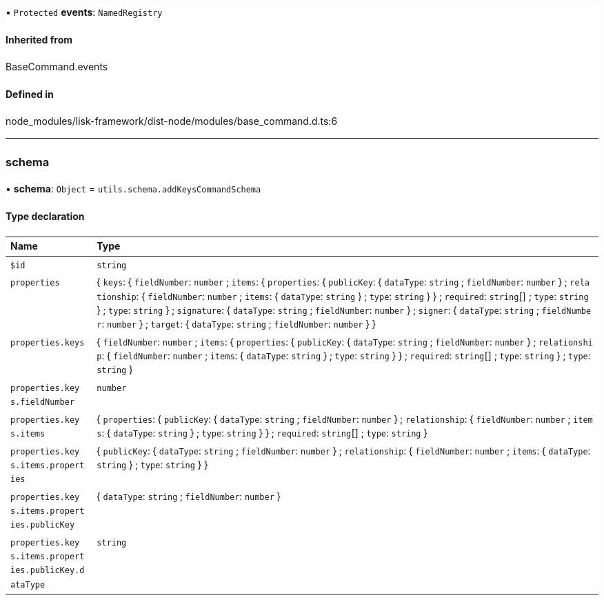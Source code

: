 • `Protected` **events**: `NamedRegistry`

#### Inherited from

BaseCommand.events

#### Defined in

node_modules/lisk-framework/dist-node/modules/base_command.d.ts:6

---

### schema

• **schema**: `Object` = `utils.schema.addKeysCommandSchema`

#### Type declaration

| Name                                                           | Type                                                                                                                                                                                                                                                                                                                                                                                                                                                                                                         |
| :------------------------------------------------------------- | :----------------------------------------------------------------------------------------------------------------------------------------------------------------------------------------------------------------------------------------------------------------------------------------------------------------------------------------------------------------------------------------------------------------------------------------------------------------------------------------------------------- |
| `$id`                                                          | `string`                                                                                                                                                                                                                                                                                                                                                                                                                                                                                                     |
| `properties`                                                   | { `keys`: { `fieldNumber`: `number` ; `items`: { `properties`: { `publicKey`: { `dataType`: `string` ; `fieldNumber`: `number` } ; `relationship`: { `fieldNumber`: `number` ; `items`: { `dataType`: `string` } ; `type`: `string` } } ; `required`: `string`[] ; `type`: `string` } ; `type`: `string` } ; `signature`: { `dataType`: `string` ; `fieldNumber`: `number` } ; `signer`: { `dataType`: `string` ; `fieldNumber`: `number` } ; `target`: { `dataType`: `string` ; `fieldNumber`: `number` } } |
| `properties.keys`                                              | { `fieldNumber`: `number` ; `items`: { `properties`: { `publicKey`: { `dataType`: `string` ; `fieldNumber`: `number` } ; `relationship`: { `fieldNumber`: `number` ; `items`: { `dataType`: `string` } ; `type`: `string` } } ; `required`: `string`[] ; `type`: `string` } ; `type`: `string` }                                                                                                                                                                                                             |
| `properties.keys.fieldNumber`                                  | `number`                                                                                                                                                                                                                                                                                                                                                                                                                                                                                                     |
| `properties.keys.items`                                        | { `properties`: { `publicKey`: { `dataType`: `string` ; `fieldNumber`: `number` } ; `relationship`: { `fieldNumber`: `number` ; `items`: { `dataType`: `string` } ; `type`: `string` } } ; `required`: `string`[] ; `type`: `string` }                                                                                                                                                                                                                                                                       |
| `properties.keys.items.properties`                             | { `publicKey`: { `dataType`: `string` ; `fieldNumber`: `number` } ; `relationship`: { `fieldNumber`: `number` ; `items`: { `dataType`: `string` } ; `type`: `string` } }                                                                                                                                                                                                                                                                                                                                     |
| `properties.keys.items.properties.publicKey`                   | { `dataType`: `string` ; `fieldNumber`: `number` }                                                                                                                                                                                                                                                                                                                                                                                                                                                           |
| `properties.keys.items.properties.publicKey.dataType`          | `string`                                                                                                                                                                                                                                                                                                                                                                                                                                                                                                     |